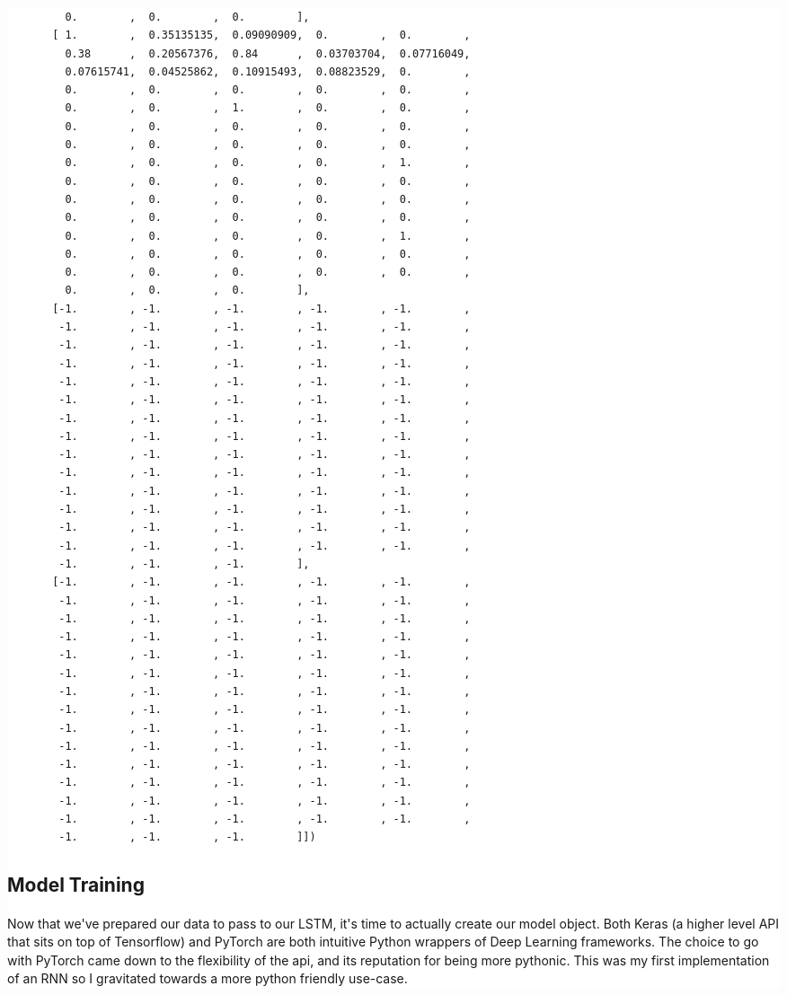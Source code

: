              0.        ,  0.        ,  0.        ],
           [ 1.        ,  0.35135135,  0.09090909,  0.        ,  0.        ,
             0.38      ,  0.20567376,  0.84      ,  0.03703704,  0.07716049,
             0.07615741,  0.04525862,  0.10915493,  0.08823529,  0.        ,
             0.        ,  0.        ,  0.        ,  0.        ,  0.        ,
             0.        ,  0.        ,  1.        ,  0.        ,  0.        ,
             0.        ,  0.        ,  0.        ,  0.        ,  0.        ,
             0.        ,  0.        ,  0.        ,  0.        ,  0.        ,
             0.        ,  0.        ,  0.        ,  0.        ,  1.        ,
             0.        ,  0.        ,  0.        ,  0.        ,  0.        ,
             0.        ,  0.        ,  0.        ,  0.        ,  0.        ,
             0.        ,  0.        ,  0.        ,  0.        ,  0.        ,
             0.        ,  0.        ,  0.        ,  0.        ,  1.        ,
             0.        ,  0.        ,  0.        ,  0.        ,  0.        ,
             0.        ,  0.        ,  0.        ,  0.        ,  0.        ,
             0.        ,  0.        ,  0.        ],
           [-1.        , -1.        , -1.        , -1.        , -1.        ,
            -1.        , -1.        , -1.        , -1.        , -1.        ,
            -1.        , -1.        , -1.        , -1.        , -1.        ,
            -1.        , -1.        , -1.        , -1.        , -1.        ,
            -1.        , -1.        , -1.        , -1.        , -1.        ,
            -1.        , -1.        , -1.        , -1.        , -1.        ,
            -1.        , -1.        , -1.        , -1.        , -1.        ,
            -1.        , -1.        , -1.        , -1.        , -1.        ,
            -1.        , -1.        , -1.        , -1.        , -1.        ,
            -1.        , -1.        , -1.        , -1.        , -1.        ,
            -1.        , -1.        , -1.        , -1.        , -1.        ,
            -1.        , -1.        , -1.        , -1.        , -1.        ,
            -1.        , -1.        , -1.        , -1.        , -1.        ,
            -1.        , -1.        , -1.        , -1.        , -1.        ,
            -1.        , -1.        , -1.        ],
           [-1.        , -1.        , -1.        , -1.        , -1.        ,
            -1.        , -1.        , -1.        , -1.        , -1.        ,
            -1.        , -1.        , -1.        , -1.        , -1.        ,
            -1.        , -1.        , -1.        , -1.        , -1.        ,
            -1.        , -1.        , -1.        , -1.        , -1.        ,
            -1.        , -1.        , -1.        , -1.        , -1.        ,
            -1.        , -1.        , -1.        , -1.        , -1.        ,
            -1.        , -1.        , -1.        , -1.        , -1.        ,
            -1.        , -1.        , -1.        , -1.        , -1.        ,
            -1.        , -1.        , -1.        , -1.        , -1.        ,
            -1.        , -1.        , -1.        , -1.        , -1.        ,
            -1.        , -1.        , -1.        , -1.        , -1.        ,
            -1.        , -1.        , -1.        , -1.        , -1.        ,
            -1.        , -1.        , -1.        , -1.        , -1.        ,
            -1.        , -1.        , -1.        ]])



## Model Training

Now that we've prepared our data to pass to our LSTM, it's time to actually create our model object. Both Keras (a higher level API that sits on top of Tensorflow) and PyTorch are both intuitive Python wrappers of Deep Learning frameworks. The choice to go with PyTorch came down to the flexibility of the api, and its reputation for being more pythonic. This was my first implementation of an RNN so I gravitated towards a more python friendly use-case.
